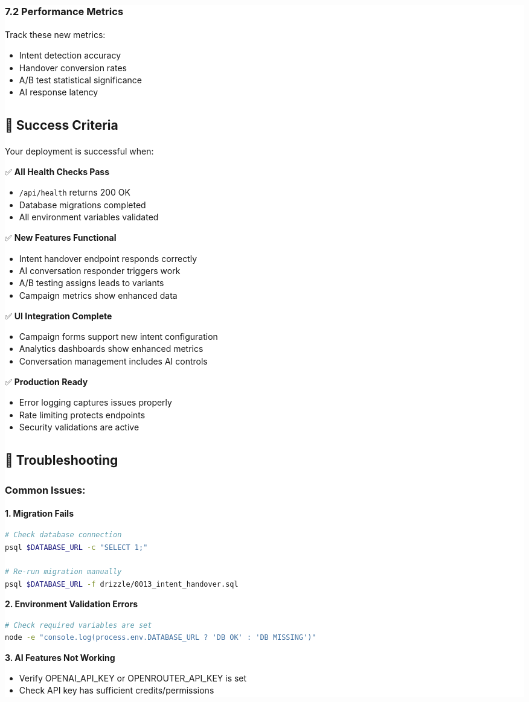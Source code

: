 ### **7.2 Performance Metrics**
Track these new metrics:
- Intent detection accuracy
- Handover conversion rates
- A/B test statistical significance
- AI response latency

## **🎯 Success Criteria**

Your deployment is successful when:

✅ **All Health Checks Pass**
- `/api/health` returns 200 OK
- Database migrations completed
- All environment variables validated

✅ **New Features Functional**
- Intent handover endpoint responds correctly
- AI conversation responder triggers work
- A/B testing assigns leads to variants
- Campaign metrics show enhanced data

✅ **UI Integration Complete**
- Campaign forms support new intent configuration
- Analytics dashboards show enhanced metrics
- Conversation management includes AI controls

✅ **Production Ready**
- Error logging captures issues properly
- Rate limiting protects endpoints
- Security validations are active

## **🚨 Troubleshooting**

### **Common Issues:**

**1. Migration Fails**
```bash
# Check database connection
psql $DATABASE_URL -c "SELECT 1;"

# Re-run migration manually
psql $DATABASE_URL -f drizzle/0013_intent_handover.sql
```

**2. Environment Validation Errors**
```bash
# Check required variables are set
node -e "console.log(process.env.DATABASE_URL ? 'DB OK' : 'DB MISSING')"
```

**3. AI Features Not Working**
- Verify OPENAI_API_KEY or OPENROUTER_API_KEY is set
- Check API key has sufficient credits/permissions
